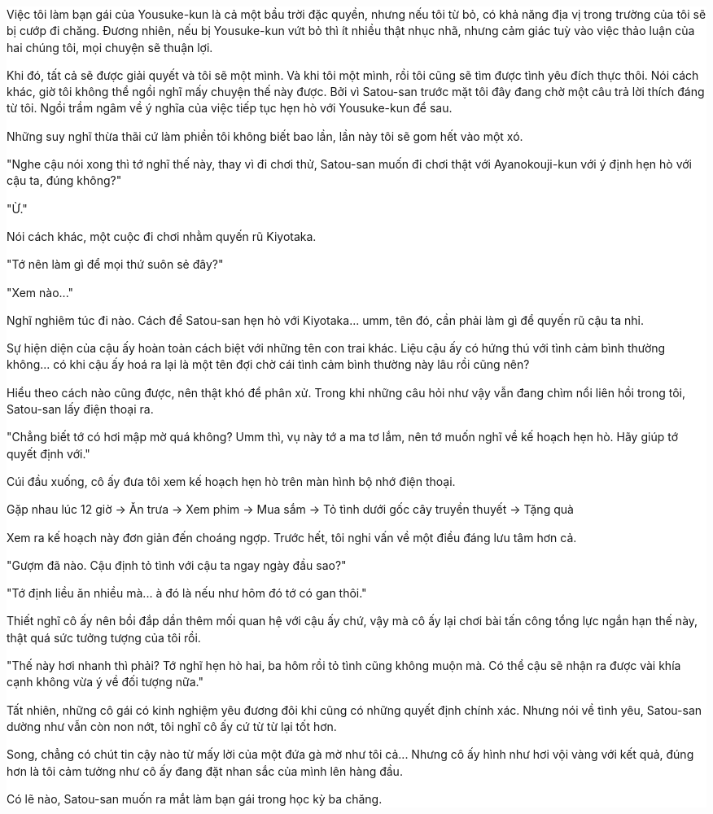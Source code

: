 Việc tôi làm bạn gái của Yousuke-kun là cả một bầu trời đặc quyền, nhưng nếu tôi từ bỏ, có khả năng địa vị trong trường của tôi sẽ bị cướp đi chăng. Đương nhiên, nếu bị Yousuke-kun vứt bỏ thì ít nhiều thật nhục nhã, nhưng cảm giác tuỳ vào việc thảo luận của hai chúng tôi, mọi chuyện sẽ thuận lợi.

Khi đó, tất cả sẽ được giải quyết và tôi sẽ một mình. Và khi tôi một mình, rồi tôi cũng sẽ tìm được tình yêu đích thực thôi. Nói cách khác, giờ tôi không thể ngồi nghĩ mấy chuyện thế này được. Bởi vì Satou-san trước mặt tôi đây đang chờ một câu trả lời thích đáng từ tôi. Ngồi trầm ngâm về ý nghĩa của việc tiếp tục hẹn hò với Yousuke-kun để sau.

Những suy nghĩ thừa thãi cứ làm phiền tôi không biết bao lần, lần này tôi sẽ gom hết vào một xó.

\"Nghe cậu nói xong thì tớ nghĩ thế này, thay vì đi chơi thử, Satou-san muốn đi chơi thật với Ayanokouji-kun với ý định hẹn hò với cậu ta, đúng không?\"

\"Ừ.\"

Nói cách khác, một cuộc đi chơi nhằm quyến rũ Kiyotaka.

\"Tớ nên làm gì để mọi thứ suôn sẻ đây?\"

\"Xem nào...\"

Nghĩ nghiêm túc đi nào. Cách để Satou-san hẹn hò với Kiyotaka... umm, tên đó, cần phải làm gì để quyến rũ cậu ta nhỉ.

Sự hiện diện của cậu ấy hoàn toàn cách biệt với những tên con trai khác. Liệu cậu ấy có hứng thú với tình cảm bình thường không... có khi cậu ấy hoá ra lại là một tên đợi chờ cái tình cảm bình thường này lâu rồi cũng nên?

Hiểu theo cách nào cũng được, nên thật khó để phân xử. Trong khi những câu hỏi như vậy vẫn đang chìm nổi liên hồi trong tôi, Satou-san lấy điện thoại ra.

\"Chẳng biết tớ có hơi mập mờ quá không? Umm thì, vụ này tớ a ma tơ lắm, nên tớ muốn nghĩ về kế hoạch hẹn hò. Hãy giúp tớ quyết định với.\"

Cúi đầu xuống, cô ấy đưa tôi xem kế hoạch hẹn hò trên màn hình bộ nhớ điện thoại.

Gặp nhau lúc 12 giờ -\> Ăn trưa -\> Xem phim -\> Mua sắm -\> Tỏ tình dưới gốc cây truyền thuyết -\> Tặng quà

Xem ra kế hoạch này đơn giản đến choáng ngợp. Trước hết, tôi nghi vấn về một điều đáng lưu tâm hơn cả.

\"Gượm đã nào. Cậu định tỏ tình với cậu ta ngay ngày đầu sao?\"

\"Tớ định liều ăn nhiều mà... à đó là nếu như hôm đó tớ có gan thôi.\"

Thiết nghĩ cô ấy nên bồi đắp dần thêm mối quan hệ với cậu ấy chứ, vậy mà cô ấy lại chơi bài tấn công tổng lực ngắn hạn thế này, thật quá sức tưởng tượng của tôi rồi.

\"Thế này hơi nhanh thì phải? Tớ nghĩ hẹn hò hai, ba hôm rồi tỏ tình cũng không muộn mà. Có thể cậu sẽ nhận ra được vài khía cạnh không vừa ý về đối tượng nữa.\"

Tất nhiên, những cô gái có kinh nghiệm yêu đương đôi khi cũng có những quyết định chính xác. Nhưng nói về tình yêu, Satou-san dường như vẫn còn non nớt, tôi nghĩ cô ấy cứ từ từ lại tốt hơn.

Song, chẳng có chút tin cậy nào từ mấy lời của một đứa gà mờ như tôi cả... Nhưng cô ấy hình như hơi vội vàng với kết quả, đúng hơn là tôi cảm tưởng như cô ấy đang đặt nhan sắc của mình lên hàng đầu.

Có lẽ nào, Satou-san muốn ra mắt làm bạn gái trong học kỳ ba chăng.
